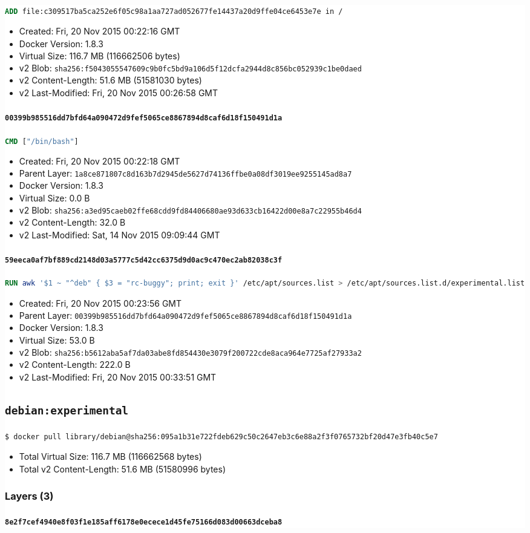```dockerfile
ADD file:c309517ba5ca252e6f05c98a1aa727ad052677fe14437a20d9ffe04ce6453e7e in /
```

-	Created: Fri, 20 Nov 2015 00:22:16 GMT
-	Docker Version: 1.8.3
-	Virtual Size: 116.7 MB (116662506 bytes)
-	v2 Blob: `sha256:f5043055547609c9b0fc5bd9a106d5f12dcfa2944d8c856bc052939c1be0daed`
-	v2 Content-Length: 51.6 MB (51581030 bytes)
-	v2 Last-Modified: Fri, 20 Nov 2015 00:26:58 GMT

#### `00399b985516dd7bfd64a090472d9fef5065ce8867894d8caf6d18f150491d1a`

```dockerfile
CMD ["/bin/bash"]
```

-	Created: Fri, 20 Nov 2015 00:22:18 GMT
-	Parent Layer: `1a8ce871807c8d163b7d2945de5627d74136ffbe0a08df3019ee9255145ad8a7`
-	Docker Version: 1.8.3
-	Virtual Size: 0.0 B
-	v2 Blob: `sha256:a3ed95caeb02ffe68cdd9fd84406680ae93d633cb16422d00e8a7c22955b46d4`
-	v2 Content-Length: 32.0 B
-	v2 Last-Modified: Sat, 14 Nov 2015 09:09:44 GMT

#### `59eeca0af7bf889cd2148d03a5777c5d42cc6375d9d0ac9c470ec2ab82038c3f`

```dockerfile
RUN awk '$1 ~ "^deb" { $3 = "rc-buggy"; print; exit }' /etc/apt/sources.list > /etc/apt/sources.list.d/experimental.list
```

-	Created: Fri, 20 Nov 2015 00:23:56 GMT
-	Parent Layer: `00399b985516dd7bfd64a090472d9fef5065ce8867894d8caf6d18f150491d1a`
-	Docker Version: 1.8.3
-	Virtual Size: 53.0 B
-	v2 Blob: `sha256:b5612aba5af7da03abe8fd854430e3079f200722cde8aca964e7725af27933a2`
-	v2 Content-Length: 222.0 B
-	v2 Last-Modified: Fri, 20 Nov 2015 00:33:51 GMT

## `debian:experimental`

```console
$ docker pull library/debian@sha256:095a1b31e722fdeb629c50c2647eb3c6e88a2f3f0765732bf20d47e3fb40c5e7
```

-	Total Virtual Size: 116.7 MB (116662568 bytes)
-	Total v2 Content-Length: 51.6 MB (51580996 bytes)

### Layers (3)

#### `8e2f7cef4940e8f03f1e185aff6178e0ecece1d45fe75166d083d00663dceba8`
